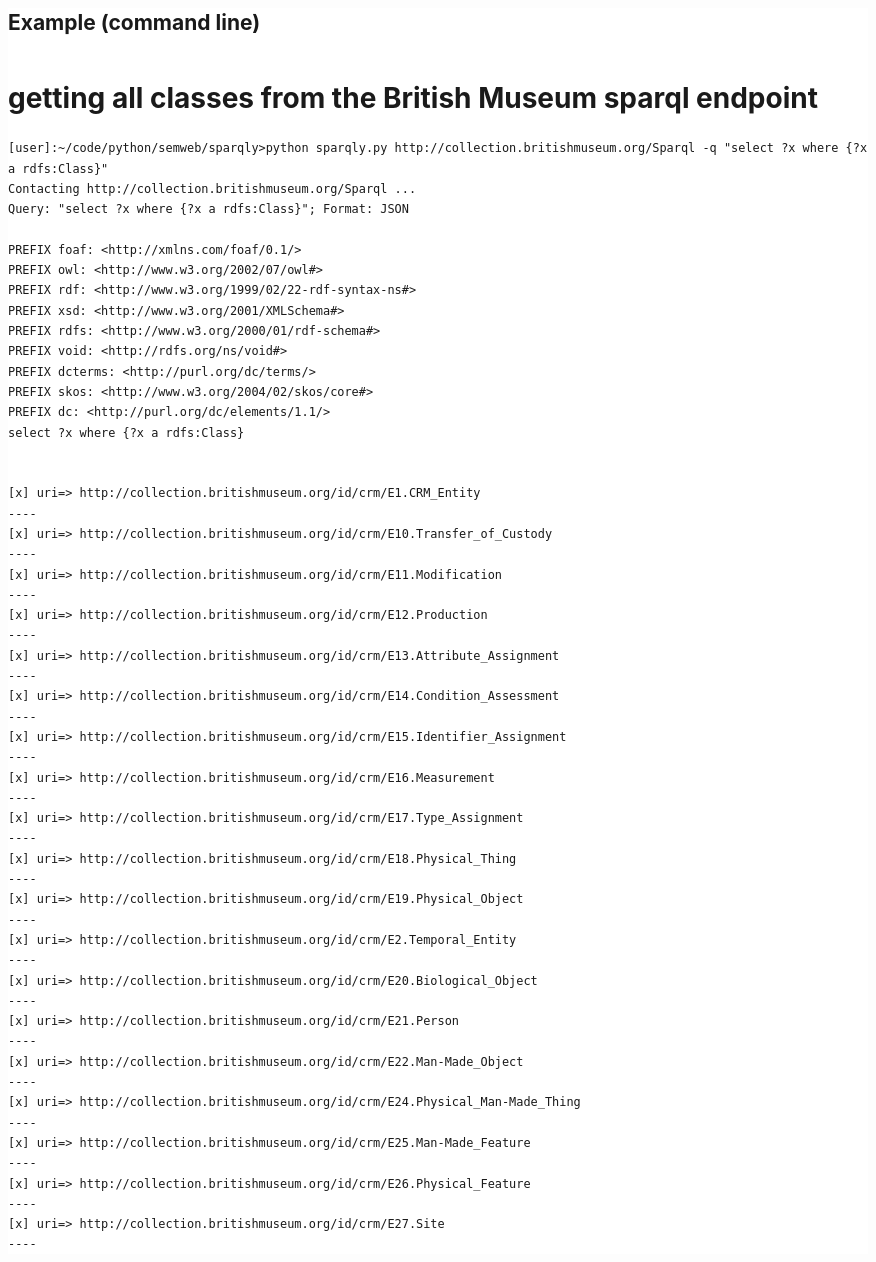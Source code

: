 

Example (command line)
-----------------------

# getting all classes from the British Museum sparql endpoint

```
[user]:~/code/python/semweb/sparqly>python sparqly.py http://collection.britishmuseum.org/Sparql -q "select ?x where {?x a rdfs:Class}"
Contacting http://collection.britishmuseum.org/Sparql ...
Query: "select ?x where {?x a rdfs:Class}"; Format: JSON

PREFIX foaf: <http://xmlns.com/foaf/0.1/>
PREFIX owl: <http://www.w3.org/2002/07/owl#>
PREFIX rdf: <http://www.w3.org/1999/02/22-rdf-syntax-ns#>
PREFIX xsd: <http://www.w3.org/2001/XMLSchema#>
PREFIX rdfs: <http://www.w3.org/2000/01/rdf-schema#>
PREFIX void: <http://rdfs.org/ns/void#>
PREFIX dcterms: <http://purl.org/dc/terms/>
PREFIX skos: <http://www.w3.org/2004/02/skos/core#>
PREFIX dc: <http://purl.org/dc/elements/1.1/>
select ?x where {?x a rdfs:Class}


[x] uri=> http://collection.britishmuseum.org/id/crm/E1.CRM_Entity
----
[x] uri=> http://collection.britishmuseum.org/id/crm/E10.Transfer_of_Custody
----
[x] uri=> http://collection.britishmuseum.org/id/crm/E11.Modification
----
[x] uri=> http://collection.britishmuseum.org/id/crm/E12.Production
----
[x] uri=> http://collection.britishmuseum.org/id/crm/E13.Attribute_Assignment
----
[x] uri=> http://collection.britishmuseum.org/id/crm/E14.Condition_Assessment
----
[x] uri=> http://collection.britishmuseum.org/id/crm/E15.Identifier_Assignment
----
[x] uri=> http://collection.britishmuseum.org/id/crm/E16.Measurement
----
[x] uri=> http://collection.britishmuseum.org/id/crm/E17.Type_Assignment
----
[x] uri=> http://collection.britishmuseum.org/id/crm/E18.Physical_Thing
----
[x] uri=> http://collection.britishmuseum.org/id/crm/E19.Physical_Object
----
[x] uri=> http://collection.britishmuseum.org/id/crm/E2.Temporal_Entity
----
[x] uri=> http://collection.britishmuseum.org/id/crm/E20.Biological_Object
----
[x] uri=> http://collection.britishmuseum.org/id/crm/E21.Person
----
[x] uri=> http://collection.britishmuseum.org/id/crm/E22.Man-Made_Object
----
[x] uri=> http://collection.britishmuseum.org/id/crm/E24.Physical_Man-Made_Thing
----
[x] uri=> http://collection.britishmuseum.org/id/crm/E25.Man-Made_Feature
----
[x] uri=> http://collection.britishmuseum.org/id/crm/E26.Physical_Feature
----
[x] uri=> http://collection.britishmuseum.org/id/crm/E27.Site
----
```